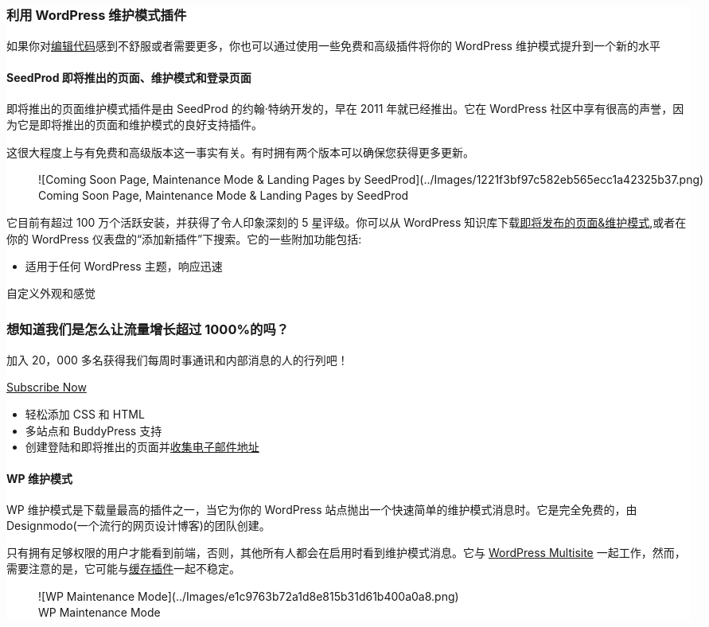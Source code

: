 ### 利用 WordPress 维护模式插件

如果你对[编辑代码](https://kinsta.com/knowledgebase/edit-wordpress-code/)感到不舒服或者需要更多，你也可以通过使用一些免费和高级插件将你的 WordPress 维护模式提升到一个新的水平

#### SeedProd 即将推出的页面、维护模式和登录页面

即将推出的页面维护模式插件是由 SeedProd 的约翰·特纳开发的，早在 2011 年就已经推出。它在 WordPress 社区中享有很高的声誉，因为它是即将推出的页面和维护模式的良好支持插件。

这很大程度上与有免费和高级版本这一事实有关。有时拥有两个版本可以确保您获得更多更新。

<figure id="attachment_84143" aria-describedby="caption-attachment-84143" style="width: 1500px" class="wp-caption alignnone">![Coming Soon Page, Maintenance Mode & Landing Pages by SeedProd](../Images/1221f3bf97c582eb565ecc1a42325b37.png)

<figcaption id="caption-attachment-84143" class="wp-caption-text">Coming Soon Page, Maintenance Mode & Landing Pages by SeedProd</figcaption>

</figure>

它目前有超过 100 万个活跃安装，并获得了令人印象深刻的 5 星评级。你可以从 WordPress 知识库下载[即将发布的页面&维护模式](https://wordpress.org/plugins/coming-soon/),或者在你的 WordPress 仪表盘的“添加新插件”下搜索。它的一些附加功能包括:

*   适用于任何 WordPress 主题，响应迅速

自定义外观和感觉

 <dialog id="newsletter" class="dialog dialog has-dark-blue-background-color email-modal" aria-hidden="true">## 注册订阅时事通讯

<kinsta-form show-name="false" show-phone="false" show-website="false" show-company="false" show-disk-space="false" show-monthly-visits="false" show-number-of-websites="false" show-message="false" submit-button-text="Sign Up Now" submit-button-text-sending="Signing Up..." success-title="Thanks for subscribing!" success-message="Keep an eye out for our next newsletter." terms-template="newsletter" hubspot-source="subscribe_to_newsletter" submit-button-text-loading="Signing Up"></kinsta-form></dialog>

### 想知道我们是怎么让流量增长超过 1000%的吗？

加入 20，000 多名获得我们每周时事通讯和内部消息的人的行列吧！

[Subscribe Now](#newsletter)

*   轻松添加 CSS 和 HTML
*   多站点和 BuddyPress 支持
*   创建登陆和即将推出的页面并[收集电子邮件地址](https://kinsta.com/blog/how-to-build-an-email-list/)

#### WP 维护模式

WP 维护模式是下载量最高的插件之一，当它为你的 WordPress 站点抛出一个快速简单的维护模式消息时。它是完全免费的，由 Designmodo(一个流行的网页设计博客)的团队创建。

只有拥有足够权限的用户才能看到前端，否则，其他所有人都会在启用时看到维护模式消息。它与 [WordPress Multisite](https://kinsta.com/wordpress-multisite-hosting/) 一起工作，然而，需要注意的是，它可能与[缓存插件](https://kinsta.com/blog/wordpress-caching-plugins/)一起不稳定。

<figure id="attachment_84144" aria-describedby="caption-attachment-84144" style="width: 1500px" class="wp-caption alignnone">![WP Maintenance Mode](../Images/e1c9763b72a1d8e815b31d61b400a0a8.png)

<figcaption id="caption-attachment-84144" class="wp-caption-text">WP Maintenance Mode</figcaption>

